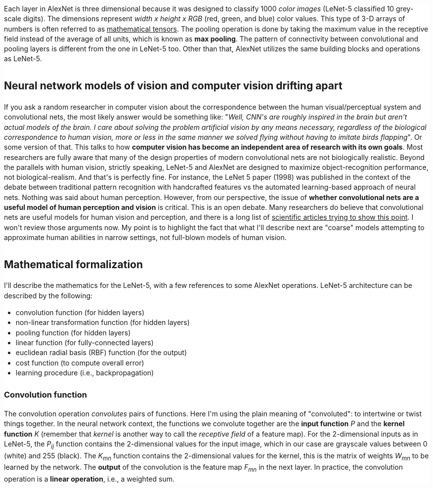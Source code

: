 Each layer in AlexNet is three dimensional because it was designed to classify 1000 *color images* (LeNet-5 classified 10 grey-scale digits). The dimensions represent *width x height x RGB* (red, green, and blue) color values. This type of 3-D arrays of numbers is often referred to as [mathematical tensors](https://en.wikipedia.org/wiki/Tensor). The pooling operation is done by taking the maximum value in the receptive field instead of the average of all units, which is known as **max pooling**. The pattern of connectivity between convolutional and pooling layers is different from the one in LeNet-5 too. Other than that, AlexNet utilizes the same building blocks and operations as LeNet-5.

## Neural network models of vision and computer vision drifting apart

If you ask a random researcher in computer vision about the correspondence between the human visual/perceptual system and convolutional nets, the most likely answer would be something like: "*Well, CNN's are roughly inspired in the brain but aren't actual models of the brain. I care about solving the problem artificial vision by any means necessary, regardless of the biological correspondence to human vision, more or less in the same manner we solved flying without having to imitate birds flapping*". Or some version of that. This talks to how **computer vision has become an independent area of research with its own goals**. Most researchers are fully aware that many of the design properties of modern convolutional nets are not biologically realistic. Beyond the parallels with human vision, strictly speaking, LeNet-5 and AlexNet are designed to maximize object-recognition performance, not biological-realism. And that's is perfectly fine. For instance, the LeNet 5 paper (1998) was published in the context of the debate between traditional pattern recognition with handcrafted features vs the automated learning-based approach of neural nets. Nothing was said about human perception. However, from our perspective, the issue of **whether convolutional nets are a useful model of human perception and vision** is critical. This is an open debate. Many researchers do believe that convolutional nets are useful models for human vision and perception, and there is a long list of [scientific articles trying to show this point](https://www.mitpressjournals.org/doi/abs/10.1162/jocn_a_01544). I won't review those arguments now. My point is to highlight the fact that what I'll describe next are "coarse" models attempting to approximate human abilities in narrow settings, not full-blown models of human vision.

## Mathematical formalization

I'll describe the mathematics for the LeNet-5, with a few references to some AlexNet operations. LeNet-5 architecture can be described by the following:

- convolution function (for hidden layers) 
- non-linear transformation function (for hidden layers)
- pooling function (for hidden layers)
- linear function (for fully-connected layers)
- euclidean radial basis (RBF) function (for the output)
- cost function (to compute overall error)
- learning procedure (i.e., backpropagation)

### Convolution function

The convolution operation *convolutes* pairs of functions. Here I'm using the plain meaning of "convoluted": to intertwine or twist things together. In the neural network context, the functions we convolute together are the **input function** $P$ and the **kernel function** $K$ (remember that *kernel* is another way to call the *receptive field* of a feature map). For the 2-dimensional inputs as in LeNet-5, the $P_{ij}$ function contains the 2-dimensional values for the input image, which in our case are grayscale values between 0 (white) and 255 (black). The $K_{mn}$ function contains the 2-dimensional values for the kernel, this is the matrix of weights $W_{mn}$ to be learned by the network. The **output** of the convolution is the feature map $F_{mn}$ in the next layer. In practice, the convolution operation is a **linear operation**, i.e., a weighted sum.
